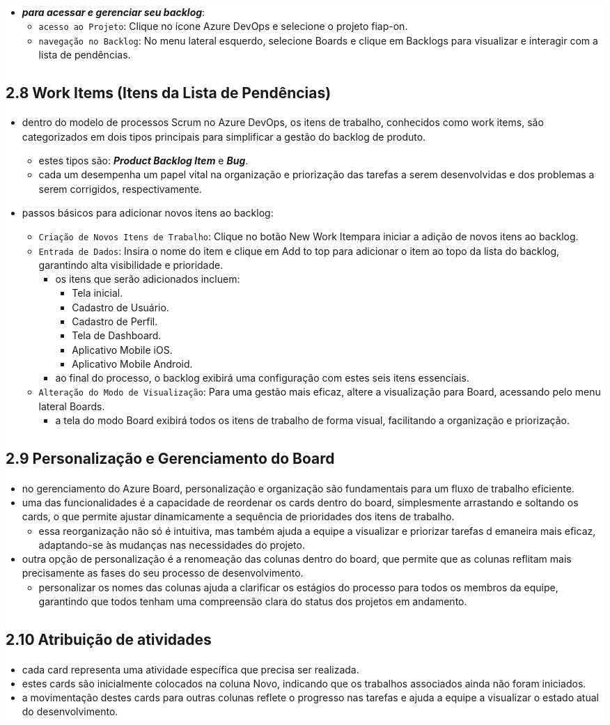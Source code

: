 - ***para acessar e gerenciar seu backlog***:
  - `acesso ao Projeto`: Clique no ícone Azure DevOps e selecione o projeto fiap-on.
  - `navegação no Backlog`: No menu lateral esquerdo, selecione Boards e clique em Backlogs para visualizar e interagir com a lista de pendências.

## 2.8 Work Items (Itens da Lista de Pendências)

- dentro do modelo de processos Scrum no Azure DevOps, os itens de trabalho, conhecidos como work items, são categorizados em dois tipos principais para simplificar a gestão do backlog de produto. 
  - estes tipos são: ***Product Backlog Item*** e ***Bug***. 
  - cada um desempenha um papel vital na organização e priorização das tarefas a serem desenvolvidas e dos problemas a serem corrigidos, respectivamente.

- passos básicos para adicionar novos itens ao backlog:
  - `Criação de Novos Itens de Trabalho`: Clique no botão New Work Itempara iniciar a adição de novos itens ao backlog.
  - `Entrada de Dados`: Insira o nome do item e clique em Add to top para adicionar o item ao topo da lista do backlog, garantindo alta visibilidade e prioridade.
    - os itens que serão adicionados incluem:
      - Tela inicial.
      - Cadastro de Usuário.
      - Cadastro de Perfil.
      - Tela de Dashboard.
      - Aplicativo Mobile iOS.
      - Aplicativo Mobile Android.
    - ao final do processo, o backlog exibirá uma configuração com estes seis itens essenciais.
  - `Alteração do Modo de Visualização`: Para uma gestão mais eficaz, altere a visualização para Board, acessando pelo menu lateral Boards.
    - a tela do modo Board exibirá todos os itens de trabalho de forma visual, facilitando a organização e priorização.

## 2.9 Personalização e Gerenciamento do Board

- no gerenciamento do Azure Board, personalização e organização são fundamentais para um fluxo de trabalho eficiente.
- uma das funcionalidades é a capacidade de reordenar os cards dentro do board, simplesmente arrastando e soltando os cards, o que permite ajustar dinamicamente a sequência de prioridades dos itens de trabalho. 
  - essa reorganização não só é intuitiva, mas também ajuda a equipe a visualizar e priorizar tarefas d emaneira mais eficaz, adaptando-se às mudanças nas necessidades do projeto.
- outra opção de personalização é a renomeação das colunas dentro do board, que permite que as colunas reflitam mais precisamente as fases do seu processo de desenvolvimento. 
  - personalizar os nomes das colunas ajuda a clarificar os estágios do processo para todos os membros da equipe, garantindo que todos tenham uma compreensão clara do status dos projetos em andamento.

## 2.10 Atribuição de atividades

- cada card representa uma atividade específica que precisa ser realizada. 
- estes cards são inicialmente colocados na coluna Novo, indicando que os trabalhos associados ainda não foram iniciados. 
- a movimentação destes cards para outras colunas reflete o progresso nas tarefas e ajuda a equipe a visualizar o estado atual do desenvolvimento.
